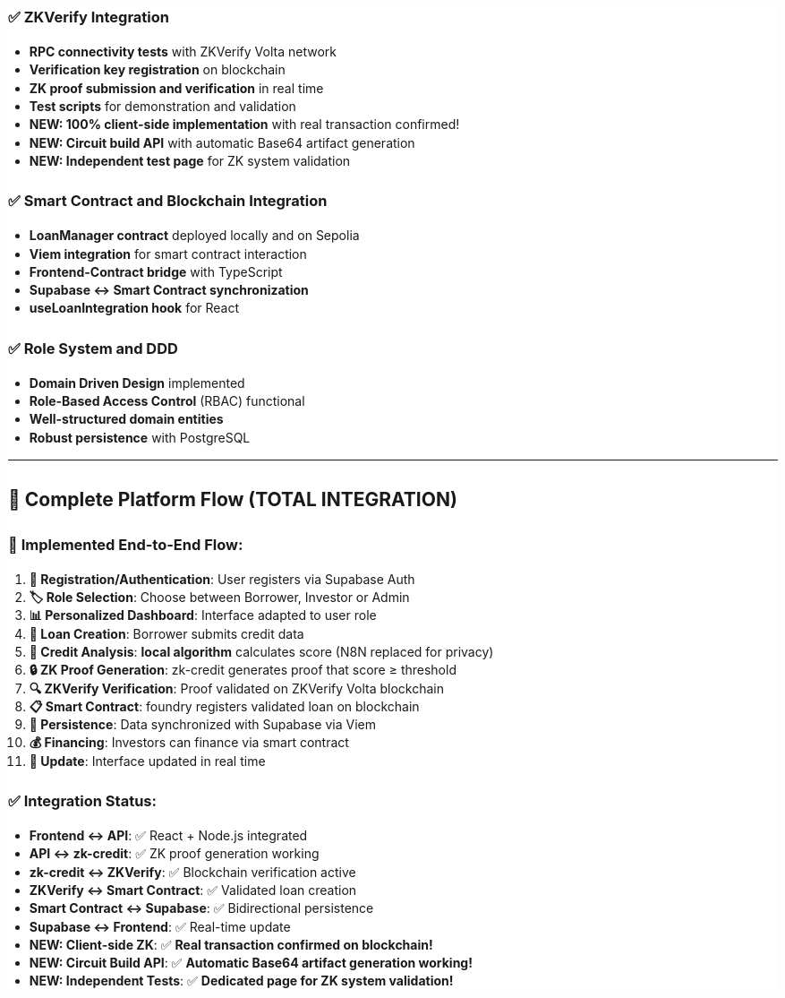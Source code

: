 ### ✅ ZKVerify Integration
- **RPC connectivity tests** with ZKVerify Volta network
- **Verification key registration** on blockchain
- **ZK proof submission and verification** in real time
- **Test scripts** for demonstration and validation
- **NEW: 100% client-side implementation** with real transaction confirmed!
- **NEW: Circuit build API** with automatic Base64 artifact generation
- **NEW: Independent test page** for ZK system validation

### ✅ Smart Contract and Blockchain Integration
- **LoanManager contract** deployed locally and on Sepolia
- **Viem integration** for smart contract interaction
- **Frontend-Contract bridge** with TypeScript
- **Supabase ↔ Smart Contract synchronization**
- **useLoanIntegration hook** for React

### ✅ Role System and DDD
- **Domain Driven Design** implemented
- **Role-Based Access Control** (RBAC) functional
- **Well-structured domain entities**
- **Robust persistence** with PostgreSQL

---

## 🔁 Complete Platform Flow (TOTAL INTEGRATION)

### 🎯 **Implemented End-to-End Flow:**

1. **👤 Registration/Authentication**: User registers via Supabase Auth
2. **🏷️ Role Selection**: Choose between Borrower, Investor or Admin
3. **📊 Personalized Dashboard**: Interface adapted to user role
4. **📝 Loan Creation**: Borrower submits credit data
5. **🔐 Credit Analysis**: **local algorithm** calculates score (N8N replaced for privacy)
6. **🔒 ZK Proof Generation**: zk-credit generates proof that score ≥ threshold
7. **🔍 ZKVerify Verification**: Proof validated on ZKVerify Volta blockchain
8. **📋 Smart Contract**: foundry registers validated loan on blockchain
9. **💾 Persistence**: Data synchronized with Supabase via Viem
10. **💰 Financing**: Investors can finance via smart contract
11. **🔄 Update**: Interface updated in real time

### ✅ **Integration Status:**
- **Frontend ↔ API**: ✅ React + Node.js integrated
- **API ↔ zk-credit**: ✅ ZK proof generation working
- **zk-credit ↔ ZKVerify**: ✅ Blockchain verification active
- **ZKVerify ↔ Smart Contract**: ✅ Validated loan creation
- **Smart Contract ↔ Supabase**: ✅ Bidirectional persistence
- **Supabase ↔ Frontend**: ✅ Real-time update
- **NEW: Client-side ZK**: ✅ **Real transaction confirmed on blockchain!**
- **NEW: Circuit Build API**: ✅ **Automatic Base64 artifact generation working!**
- **NEW: Independent Tests**: ✅ **Dedicated page for ZK system validation!**
